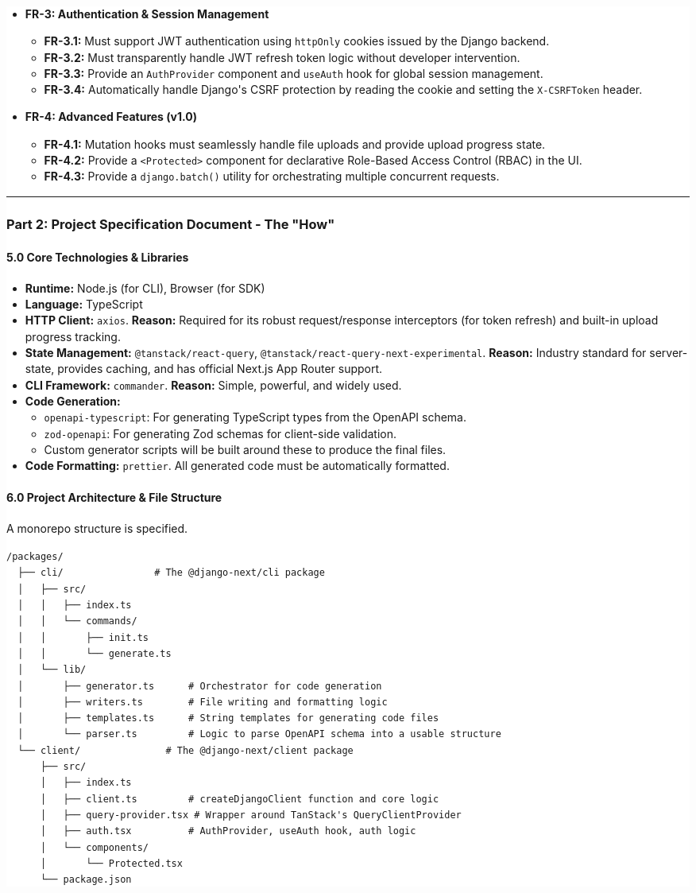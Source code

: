 *   **FR-3: Authentication & Session Management**
    *   **FR-3.1:** Must support JWT authentication using `httpOnly` cookies issued by the Django backend.
    *   **FR-3.2:** Must transparently handle JWT refresh token logic without developer intervention.
    *   **FR-3.3:** Provide an `AuthProvider` component and `useAuth` hook for global session management.
    *   **FR-3.4:** Automatically handle Django's CSRF protection by reading the cookie and setting the `X-CSRFToken` header.

*   **FR-4: Advanced Features (v1.0)**
    *   **FR-4.1:** Mutation hooks must seamlessly handle file uploads and provide upload progress state.
    *   **FR-4.2:** Provide a `<Protected>` component for declarative Role-Based Access Control (RBAC) in the UI.
    *   **FR-4.3:** Provide a `django.batch()` utility for orchestrating multiple concurrent requests.

---

### **Part 2: Project Specification Document - The "How"**

#### **5.0 Core Technologies & Libraries**

*   **Runtime:** Node.js (for CLI), Browser (for SDK)
*   **Language:** TypeScript
*   **HTTP Client:** `axios`. **Reason:** Required for its robust request/response interceptors (for token refresh) and built-in upload progress tracking.
*   **State Management:** `@tanstack/react-query`, `@tanstack/react-query-next-experimental`. **Reason:** Industry standard for server-state, provides caching, and has official Next.js App Router support.
*   **CLI Framework:** `commander`. **Reason:** Simple, powerful, and widely used.
*   **Code Generation:**
    *   `openapi-typescript`: For generating TypeScript types from the OpenAPI schema.
    *   `zod-openapi`: For generating Zod schemas for client-side validation.
    *   Custom generator scripts will be built around these to produce the final files.
*   **Code Formatting:** `prettier`. All generated code must be automatically formatted.

#### **6.0 Project Architecture & File Structure**

A monorepo structure is specified.

```
/packages/
  ├── cli/                # The @django-next/cli package
  │   ├── src/
  │   │   ├── index.ts
  │   │   └── commands/
  │   │       ├── init.ts
  │   │       └── generate.ts
  │   └── lib/
  │       ├── generator.ts      # Orchestrator for code generation
  │       ├── writers.ts        # File writing and formatting logic
  │       ├── templates.ts      # String templates for generating code files
  │       └── parser.ts         # Logic to parse OpenAPI schema into a usable structure
  └── client/               # The @django-next/client package
      ├── src/
      │   ├── index.ts
      │   ├── client.ts         # createDjangoClient function and core logic
      │   ├── query-provider.tsx # Wrapper around TanStack's QueryClientProvider
      │   ├── auth.tsx          # AuthProvider, useAuth hook, auth logic
      │   └── components/
      │       └── Protected.tsx
      └── package.json
```
